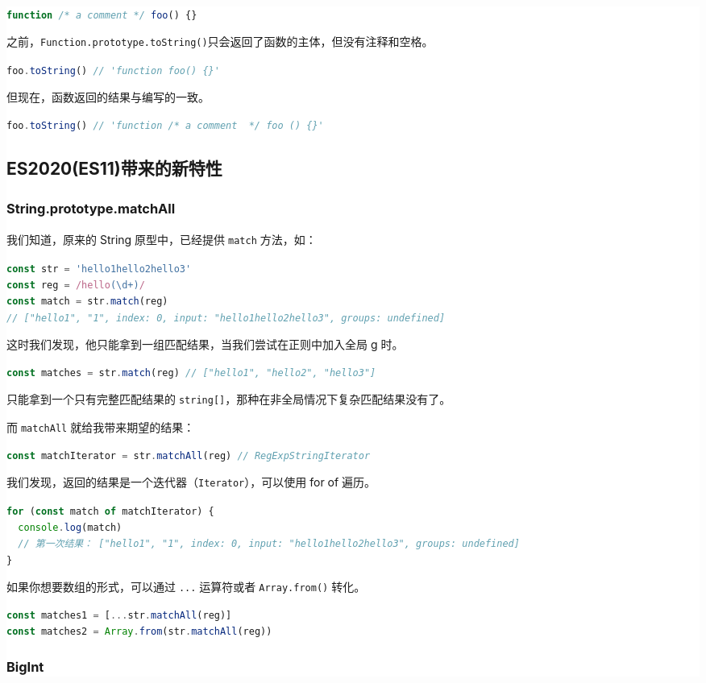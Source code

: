 ```javascript
function /* a comment */ foo() {}
```

之前，`Function.prototype.toString()`只会返回了函数的主体，但没有注释和空格。

```javascript
foo.toString() // 'function foo() {}'
```

但现在，函数返回的结果与编写的一致。

```javascript
foo.toString() // 'function /* a comment  */ foo () {}'
```

## ES2020(ES11)带来的新特性

### String.prototype.matchAll

我们知道，原来的 String 原型中，已经提供 `match` 方法，如：

```javascript
const str = 'hello1hello2hello3'
const reg = /hello(\d+)/
const match = str.match(reg)
// ["hello1", "1", index: 0, input: "hello1hello2hello3", groups: undefined]
```

这时我们发现，他只能拿到一组匹配结果，当我们尝试在正则中加入全局 g 时。

```javascript
const matches = str.match(reg) // ["hello1", "hello2", "hello3"]
```

只能拿到一个只有完整匹配结果的 `string[]`，那种在非全局情况下复杂匹配结果没有了。

而 `matchAll` 就给我带来期望的结果：

```javascript
const matchIterator = str.matchAll(reg) // RegExpStringIterator
```

我们发现，返回的结果是一个迭代器（`Iterator`），可以使用 for of 遍历。

```javascript
for (const match of matchIterator) {
  console.log(match)
  // 第一次结果： ["hello1", "1", index: 0, input: "hello1hello2hello3", groups: undefined]
}
```

如果你想要数组的形式，可以通过 `...` 运算符或者 `Array.from()` 转化。

```javascript
const matches1 = [...str.matchAll(reg)]
const matches2 = Array.from(str.matchAll(reg))
```

### BigInt
